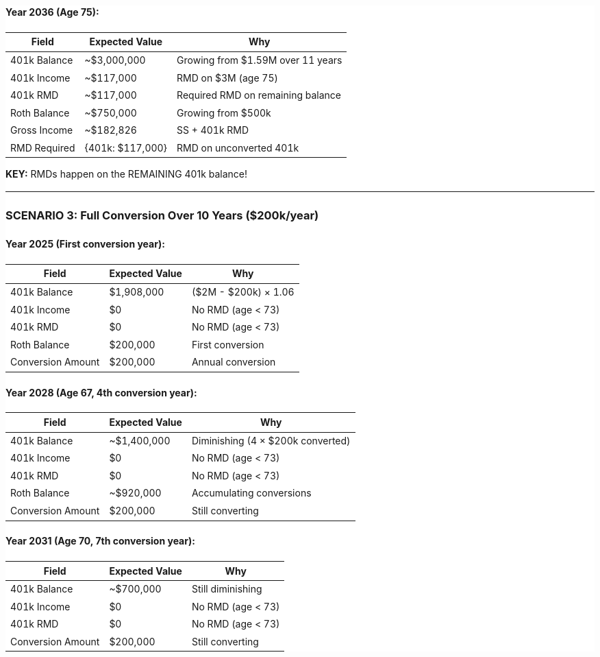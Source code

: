 #### Year 2036 (Age 75):
| Field | Expected Value | Why |
|-------|---------------|-----|
| 401k Balance | ~$3,000,000 | Growing from $1.59M over 11 years |
| 401k Income | ~$117,000 | RMD on $3M (age 75) |
| 401k RMD | ~$117,000 | Required RMD on remaining balance |
| Roth Balance | ~$750,000 | Growing from $500k |
| Gross Income | ~$182,826 | SS + 401k RMD |
| RMD Required | {401k: $117,000} | RMD on unconverted 401k |

**KEY:** RMDs happen on the REMAINING 401k balance!

---

### SCENARIO 3: Full Conversion Over 10 Years ($200k/year)

#### Year 2025 (First conversion year):
| Field | Expected Value | Why |
|-------|---------------|-----|
| 401k Balance | $1,908,000 | ($2M - $200k) × 1.06 |
| 401k Income | $0 | No RMD (age < 73) |
| 401k RMD | $0 | No RMD (age < 73) |
| Roth Balance | $200,000 | First conversion |
| Conversion Amount | $200,000 | Annual conversion |

#### Year 2028 (Age 67, 4th conversion year):
| Field | Expected Value | Why |
|-------|---------------|-----|
| 401k Balance | ~$1,400,000 | Diminishing (4 × $200k converted) |
| 401k Income | $0 | No RMD (age < 73) |
| 401k RMD | $0 | No RMD (age < 73) |
| Roth Balance | ~$920,000 | Accumulating conversions |
| Conversion Amount | $200,000 | Still converting |

#### Year 2031 (Age 70, 7th conversion year):
| Field | Expected Value | Why |
|-------|---------------|-----|
| 401k Balance | ~$700,000 | Still diminishing |
| 401k Income | $0 | No RMD (age < 73) |
| 401k RMD | $0 | No RMD (age < 73) |
| Conversion Amount | $200,000 | Still converting |
